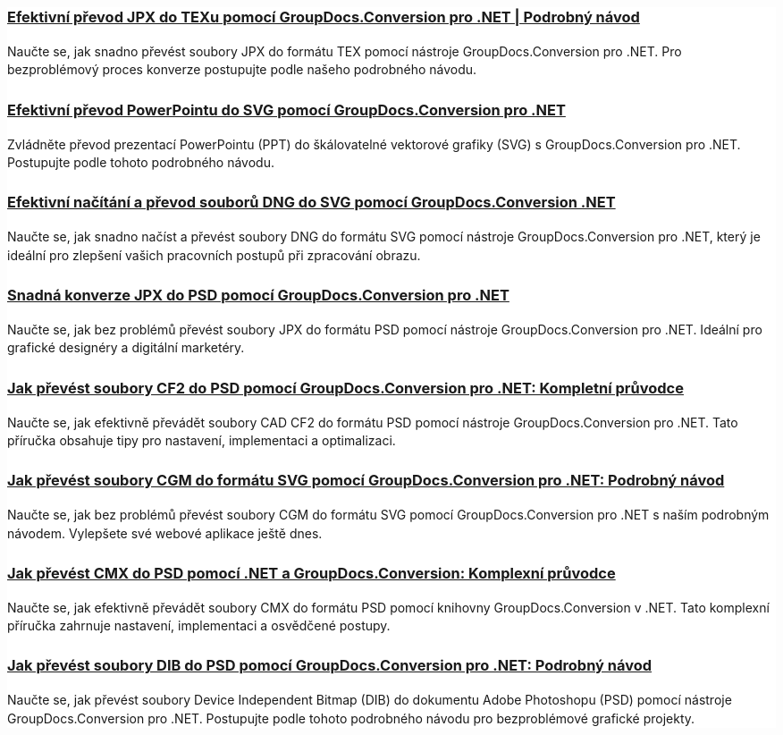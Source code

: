 ### [Efektivní převod JPX do TEXu pomocí GroupDocs.Conversion pro .NET | Podrobný návod](./convert-jpx-to-tex-groupdocs-net/)
Naučte se, jak snadno převést soubory JPX do formátu TEX pomocí nástroje GroupDocs.Conversion pro .NET. Pro bezproblémový proces konverze postupujte podle našeho podrobného návodu.

### [Efektivní převod PowerPointu do SVG pomocí GroupDocs.Conversion pro .NET](./convert-ppt-svg-groupdocs-conversion-net/)
Zvládněte převod prezentací PowerPointu (PPT) do škálovatelné vektorové grafiky (SVG) s GroupDocs.Conversion pro .NET. Postupujte podle tohoto podrobného návodu.

### [Efektivní načítání a převod souborů DNG do SVG pomocí GroupDocs.Conversion .NET](./load-convert-dng-files-groupdocs-conversion-net/)
Naučte se, jak snadno načíst a převést soubory DNG do formátu SVG pomocí nástroje GroupDocs.Conversion pro .NET, který je ideální pro zlepšení vašich pracovních postupů při zpracování obrazu.

### [Snadná konverze JPX do PSD pomocí GroupDocs.Conversion pro .NET](./converting-jpx-to-psd-groupdocs-conversion-net/)
Naučte se, jak bez problémů převést soubory JPX do formátu PSD pomocí nástroje GroupDocs.Conversion pro .NET. Ideální pro grafické designéry a digitální marketéry.

### [Jak převést soubory CF2 do PSD pomocí GroupDocs.Conversion pro .NET: Kompletní průvodce](./convert-cf2-to-psd-groupdocs-net/)
Naučte se, jak efektivně převádět soubory CAD CF2 do formátu PSD pomocí nástroje GroupDocs.Conversion pro .NET. Tato příručka obsahuje tipy pro nastavení, implementaci a optimalizaci.

### [Jak převést soubory CGM do formátu SVG pomocí GroupDocs.Conversion pro .NET: Podrobný návod](./groupdocs-conversion-cgm-svg-implementation-guide/)
Naučte se, jak bez problémů převést soubory CGM do formátu SVG pomocí GroupDocs.Conversion pro .NET s naším podrobným návodem. Vylepšete své webové aplikace ještě dnes.

### [Jak převést CMX do PSD pomocí .NET a GroupDocs.Conversion: Komplexní průvodce](./net-cmx-to-psd-groupdocs-conversion-guide/)
Naučte se, jak efektivně převádět soubory CMX do formátu PSD pomocí knihovny GroupDocs.Conversion v .NET. Tato komplexní příručka zahrnuje nastavení, implementaci a osvědčené postupy.

### [Jak převést soubory DIB do PSD pomocí GroupDocs.Conversion pro .NET: Podrobný návod](./convert-dib-to-psd-groupdocs-net/)
Naučte se, jak převést soubory Device Independent Bitmap (DIB) do dokumentu Adobe Photoshopu (PSD) pomocí nástroje GroupDocs.Conversion pro .NET. Postupujte podle tohoto podrobného návodu pro bezproblémové grafické projekty.
